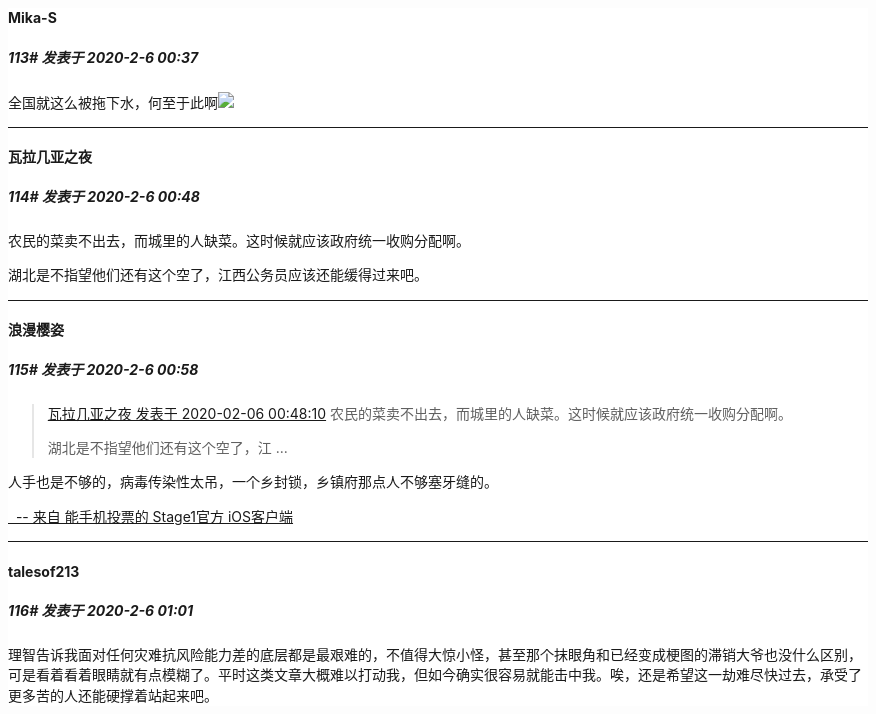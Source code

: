 ####  Mika-S  
##### 113#       发表于 2020-2-6 00:37




全国就这么被拖下水，何至于此啊<img src="https://static.saraba1st.com/image/smiley/face2017/009.gif" referrerpolicy="no-referrer">







-----

####  瓦拉几亚之夜  
##### 114#       发表于 2020-2-6 00:48




农民的菜卖不出去，而城里的人缺菜。这时候就应该政府统一收购分配啊。

湖北是不指望他们还有这个空了，江西公务员应该还能缓得过来吧。







-----

####  浪漫樱姿  
##### 115#       发表于 2020-2-6 00:58



<blockquote><a href="httphttps://bbs.saraba1st.com/2b/forum.php?mod=redirect&amp;goto=findpost&amp;pid=46338109&amp;ptid=1912339" target="_blank">瓦拉几亚之夜 发表于 2020-02-06 00:48:10</a>
农民的菜卖不出去，而城里的人缺菜。这时候就应该政府统一收购分配啊。

湖北是不指望他们还有这个空了，江 ...</blockquote>人手也是不够的，病毒传染性太吊，一个乡封锁，乡镇府那点人不够塞牙缝的。

[  -- 来自 能手机投票的 Stage1官方 iOS客户端](https://itunes.apple.com/fi/app/saraba1st/id1221237470?mt=8)







-----

####  talesof213  
##### 116#       发表于 2020-2-6 01:01




理智告诉我面对任何灾难抗风险能力差的底层都是最艰难的，不值得大惊小怪，甚至那个抹眼角和已经变成梗图的滞销大爷也没什么区别，可是看着看着眼睛就有点模糊了。平时这类文章大概难以打动我，但如今确实很容易就能击中我。唉，还是希望这一劫难尽快过去，承受了更多苦的人还能硬撑着站起来吧。




